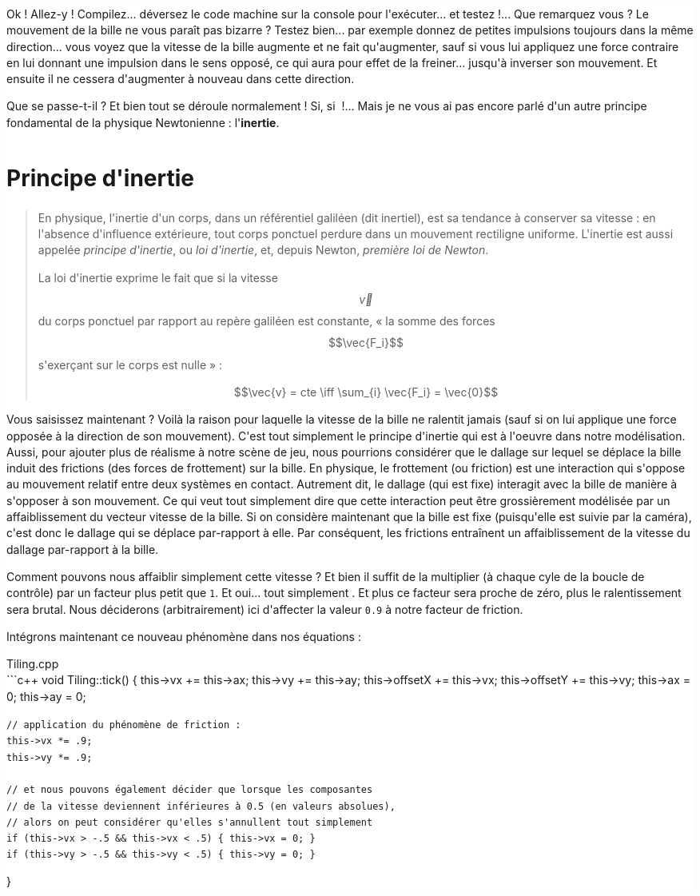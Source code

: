 Ok ! Allez-y ! Compilez... déversez le code machine sur la console pour l'exécuter... et testez !... Que remarquez vous ? Le mouvement de la bille ne vous paraît pas bizarre ? Testez bien... par exemple donnez de petites impulsions toujours dans la même direction... vous voyez que la vitesse de la bille augmente et ne fait qu'augmenter, sauf si vous lui appliquez une force contraire en lui donnant une impulsion dans le sens opposé, ce qui aura pour effet de la freiner... jusqu'à inverser son mouvement. Et ensuite il ne cessera d'augmenter à nouveau dans cette direction.

Que se passe-t-il ? Et bien tout se déroule normalement ! Si, si <i class="far fa-smile"></i> !... Mais je ne vous ai pas encore parlé d'un autre principe fondamental de la physique Newtonienne : l'**inertie**.


# Principe d'inertie

> En physique, l'inertie d'un corps, dans un référentiel galiléen (dit inertiel), est sa tendance à conserver sa vitesse : en l'absence d'influence extérieure, tout corps ponctuel perdure dans un mouvement rectiligne uniforme. L'inertie est aussi appelée *principe d'inertie*, ou *loi d'inertie*, et, depuis Newton, *première loi de Newton*.
>
> La loi d'inertie exprime le fait que si la vitesse $$\vec{v}$$ du corps ponctuel par rapport au repère galiléen est constante, « la somme des forces $$\vec{F_i}$$ s'exerçant sur le corps est nulle » :
>
> $$\vec{v} = cte \iff \sum_{i} \vec{F_i} = \vec{0}$$

Vous saisissez maintenant ? Voilà la raison pour laquelle la vitesse de la bille ne ralentit jamais (sauf si on lui applique une force opposée à la direction de son mouvement). C'est tout simplement le principe d'inertie qui est à l'oeuvre dans notre modélisation. Aussi, pour ajouter plus de réalisme à notre scène de jeu, nous pourrions considérer que le dallage sur lequel se déplace la bille induit des frictions (des forces de frottement) sur la bille. En physique, le frottement (ou friction) est une interaction qui s'oppose au mouvement relatif entre deux systèmes en contact. Autrement dit, le dallage (qui est fixe) interagit avec la bille de manière à s'opposer à son mouvement. Ce qui veut tout simplement dire que cette interaction peut être grossièrement modélisée par un affaiblissement du vecteur vitesse de la bille. Si on considère maintenant que la bille est fixe (puisqu'elle est suivie par la caméra), c'est donc le dallage qui se déplace par-rapport à elle. Par conséquent, les frictions entraînent un affaiblissement de la vitesse du dallage par-rapport à la bille.

Comment pouvons nous affaiblir simplement cette vitesse ? Et bien il suffit de la multiplier (à chaque cyle de la boucle de contrôle) par un facteur plus petit que `1`. Et oui... tout simplement <i class="far fa-smile"></i>. Et plus ce facteur sera proche de zéro, plus le ralentissement sera brutal. Nous déciderons (arbitrairement) ici d'affecter la valeur `0.9` à notre facteur de friction.

Intégrons maintenant ce nouveau phénomène dans nos équations :

<div class="filename">Tiling.cpp</div>
```c++
void Tiling::tick() {
    this->vx += this->ax;
    this->vy += this->ay;
    this->offsetX += this->vx;
    this->offsetY += this->vy;
    this->ax = 0;
    this->ay = 0;

    // application du phénomène de friction :
    this->vx *= .9;
    this->vy *= .9;

    // et nous pouvons également décider que lorsque les composantes
    // de la vitesse deviennent inférieures à 0.5 (en valeurs absolues),
    // alors on peut considérer qu'elles s'annullent tout simplement
    if (this->vx > -.5 && this->vx < .5) { this->vx = 0; }
    if (this->vy > -.5 && this->vy < .5) { this->vy = 0; }
}
```
